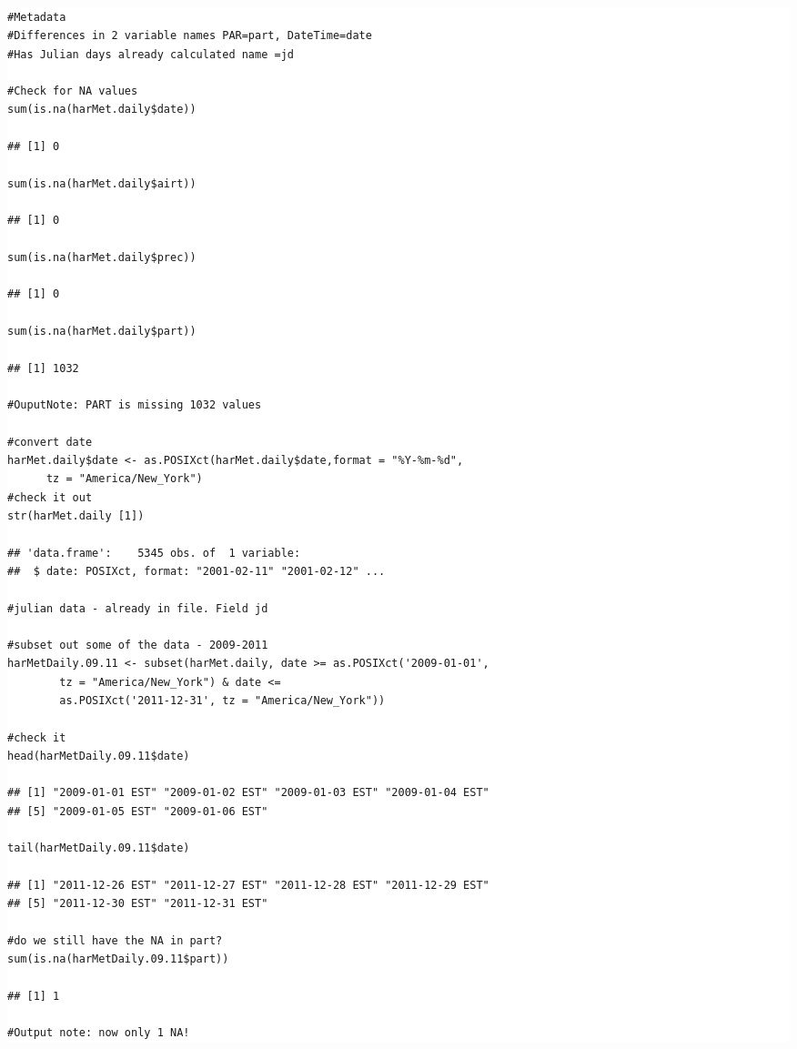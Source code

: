     #Metadata
    #Differences in 2 variable names PAR=part, DateTime=date
    #Has Julian days already calculated name =jd
    
    #Check for NA values
    sum(is.na(harMet.daily$date))

    ## [1] 0

    sum(is.na(harMet.daily$airt))

    ## [1] 0

    sum(is.na(harMet.daily$prec))

    ## [1] 0

    sum(is.na(harMet.daily$part))

    ## [1] 1032

    #OuputNote: PART is missing 1032 values
    
    #convert date 
    harMet.daily$date <- as.POSIXct(harMet.daily$date,format = "%Y-%m-%d",
          tz = "America/New_York")
    #check it out
    str(harMet.daily [1])

    ## 'data.frame':	5345 obs. of  1 variable:
    ##  $ date: POSIXct, format: "2001-02-11" "2001-02-12" ...

    #julian data - already in file. Field jd
    
    #subset out some of the data - 2009-2011
    harMetDaily.09.11 <- subset(harMet.daily, date >= as.POSIXct('2009-01-01',
            tz = "America/New_York") & date <=
            as.POSIXct('2011-12-31', tz = "America/New_York"))
    
    #check it
    head(harMetDaily.09.11$date)

    ## [1] "2009-01-01 EST" "2009-01-02 EST" "2009-01-03 EST" "2009-01-04 EST"
    ## [5] "2009-01-05 EST" "2009-01-06 EST"

    tail(harMetDaily.09.11$date)

    ## [1] "2011-12-26 EST" "2011-12-27 EST" "2011-12-28 EST" "2011-12-29 EST"
    ## [5] "2011-12-30 EST" "2011-12-31 EST"

    #do we still have the NA in part?
    sum(is.na(harMetDaily.09.11$part))

    ## [1] 1

    #Output note: now only 1 NA!

